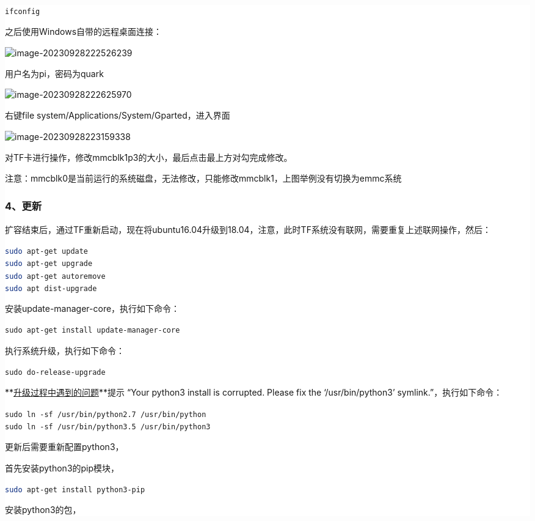 ```bash
ifconfig
```

之后使用Windows自带的远程桌面连接：

![image-20230928222526239](D:\TyporaImages\image-20230928222526239.png)

用户名为pi，密码为quark

![image-20230928222625970](D:\TyporaImages\image-20230928222625970.png)

右键file system/Applications/System/Gparted，进入界面

![image-20230928223159338](C:\Users\lamaper\AppData\Roaming\Typora\typora-user-images\image-20230928223159338.png)

对TF卡进行操作，修改mmcblk1p3的大小，最后点击最上方对勾完成修改。

注意：mmcblk0是当前运行的系统磁盘，无法修改，只能修改mmcblk1，上图举例没有切换为emmc系统

### 4、更新

扩容结束后，通过TF重新启动，现在将ubuntu16.04升级到18.04，注意，此时TF系统没有联网，需要重复上述联网操作，然后：

```bash
sudo apt-get update
sudo apt-get upgrade
sudo apt-get autoremove
sudo apt dist-upgrade
```

安装update-manager-core，执行如下命令：

```shell
sudo apt-get install update-manager-core
```

执行系统升级，执行如下命令：

```shell
sudo do-release-upgrade
```

**[升级过程中遇到的问题](https://wiki.seeedstudio.com/cn/Quantum-Mini-Linux-Development-Kit/#升级过程中遇到的问题)**提示 “Your python3 install is corrupted. Please fix the ‘/usr/bin/python3’ symlink.”，执行如下命令：

```shell
sudo ln -sf /usr/bin/python2.7 /usr/bin/python
sudo ln -sf /usr/bin/python3.5 /usr/bin/python3
```

更新后需要重新配置python3，

首先安装python3的pip模块，

```bash
sudo apt-get install python3-pip
```

安装python3的包，
